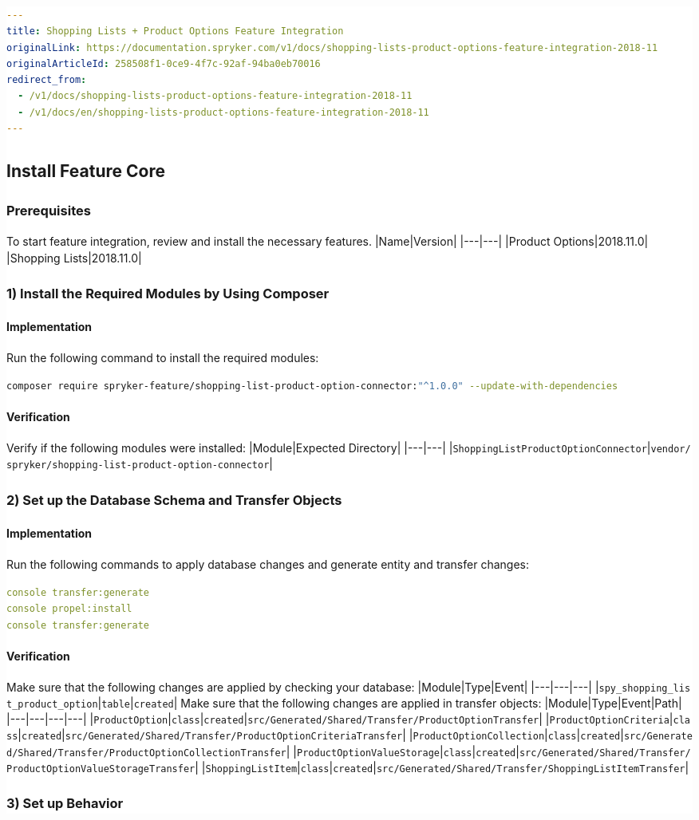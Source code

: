 ```yaml
---
title: Shopping Lists + Product Options Feature Integration
originalLink: https://documentation.spryker.com/v1/docs/shopping-lists-product-options-feature-integration-2018-11
originalArticleId: 258508f1-0ce9-4f7c-92af-94ba0eb70016
redirect_from:
  - /v1/docs/shopping-lists-product-options-feature-integration-2018-11
  - /v1/docs/en/shopping-lists-product-options-feature-integration-2018-11
---
```


## Install Feature Core
### Prerequisites
To start feature integration, review and install the necessary features.
|Name|Version|
|---|---|
|Product Options|2018.11.0|
|Shopping Lists|2018.11.0|
### 1) Install the Required Modules by Using Composer
#### Implementation
Run the following command to install the required modules:
```bash
composer require spryker-feature/shopping-list-product-option-connector:"^1.0.0" --update-with-dependencies
```
#### Verification
Verify if the following modules were installed:
|Module|Expected Directory|
|---|---|
|`ShoppingListProductOptionConnector`|`vendor/spryker/shopping-list-product-option-connector`|
### 2) Set up the Database Schema and Transfer Objects
#### Implementation
Run the following commands to apply database changes and generate entity and transfer changes:
```yaml
console transfer:generate
console propel:install
console transfer:generate
```
#### Verification
Make sure that the following changes are applied by checking your database:
|Module|Type|Event|
|---|---|---|
|`spy_shopping_list_product_option`|`table`|`created`|
Make sure that the following changes are applied in transfer objects:
|Module|Type|Event|Path|
|---|---|---|---|
|`ProductOption`|`class`|`created`|`src/Generated/Shared/Transfer/ProductOptionTransfer`|
|`ProductOptionCriteria`|`class`|`created`|`src/Generated/Shared/Transfer/ProductOptionCriteriaTransfer`|
|`ProductOptionCollection`|`class`|`created`|`src/Generated/Shared/Transfer/ProductOptionCollectionTransfer`|
|`ProductOptionValueStorage`|`class`|`created`|`src/Generated/Shared/Transfer/ProductOptionValueStorageTransfer`|
|`ShoppingListItem`|`class`|`created`|`src/Generated/Shared/Transfer/ShoppingListItemTransfer`|
### 3) Set up Behavior